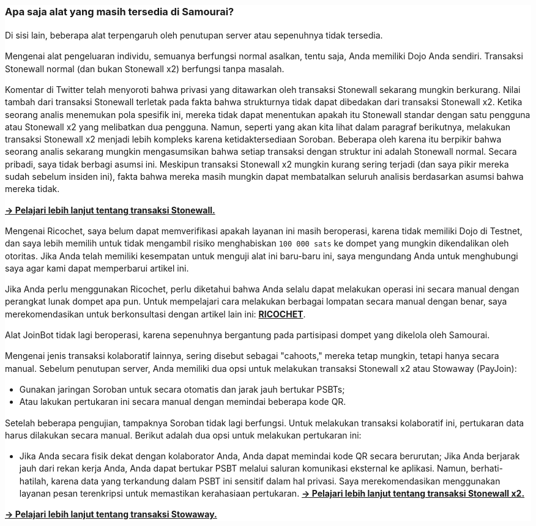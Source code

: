 ### Apa saja alat yang masih tersedia di Samourai?

Di sisi lain, beberapa alat terpengaruh oleh penutupan server atau sepenuhnya tidak tersedia.

Mengenai alat pengeluaran individu, semuanya berfungsi normal asalkan, tentu saja, Anda memiliki Dojo Anda sendiri. Transaksi Stonewall normal (dan bukan Stonewall x2) berfungsi tanpa masalah.

Komentar di Twitter telah menyoroti bahwa privasi yang ditawarkan oleh transaksi Stonewall sekarang mungkin berkurang. Nilai tambah dari transaksi Stonewall terletak pada fakta bahwa strukturnya tidak dapat dibedakan dari transaksi Stonewall x2. Ketika seorang analis menemukan pola spesifik ini, mereka tidak dapat menentukan apakah itu Stonewall standar dengan satu pengguna atau Stonewall x2 yang melibatkan dua pengguna. Namun, seperti yang akan kita lihat dalam paragraf berikutnya, melakukan transaksi Stonewall x2 menjadi lebih kompleks karena ketidaktersediaan Soroban. Beberapa oleh karena itu berpikir bahwa seorang analis sekarang mungkin mengasumsikan bahwa setiap transaksi dengan struktur ini adalah Stonewall normal. Secara pribadi, saya tidak berbagi asumsi ini. Meskipun transaksi Stonewall x2 mungkin kurang sering terjadi (dan saya pikir mereka sudah sebelum insiden ini), fakta bahwa mereka masih mungkin dapat membatalkan seluruh analisis berdasarkan asumsi bahwa mereka tidak.

**[-> Pelajari lebih lanjut tentang transaksi Stonewall.](https://planb.network/tutorials/privacy/stonewall)**

Mengenai Ricochet, saya belum dapat memverifikasi apakah layanan ini masih beroperasi, karena tidak memiliki Dojo di Testnet, dan saya lebih memilih untuk tidak mengambil risiko menghabiskan `100 000 sats` ke dompet yang mungkin dikendalikan oleh otoritas. Jika Anda telah memiliki kesempatan untuk menguji alat ini baru-baru ini, saya mengundang Anda untuk menghubungi saya agar kami dapat memperbarui artikel ini.

Jika Anda perlu menggunakan Ricochet, perlu diketahui bahwa Anda selalu dapat melakukan operasi ini secara manual dengan perangkat lunak dompet apa pun. Untuk mempelajari cara melakukan berbagai lompatan secara manual dengan benar, saya merekomendasikan untuk berkonsultasi dengan artikel lain ini: [**RICOCHET**](https://planb.network/tutorials/privacy/ricochet).

Alat JoinBot tidak lagi beroperasi, karena sepenuhnya bergantung pada partisipasi dompet yang dikelola oleh Samourai.

Mengenai jenis transaksi kolaboratif lainnya, sering disebut sebagai "cahoots," mereka tetap mungkin, tetapi hanya secara manual. Sebelum penutupan server, Anda memiliki dua opsi untuk melakukan transaksi Stonewall x2 atau Stowaway (PayJoin):
- Gunakan jaringan Soroban untuk secara otomatis dan jarak jauh bertukar PSBTs;
- Atau lakukan pertukaran ini secara manual dengan memindai beberapa kode QR.

Setelah beberapa pengujian, tampaknya Soroban tidak lagi berfungsi. Untuk melakukan transaksi kolaboratif ini, pertukaran data harus dilakukan secara manual. Berikut adalah dua opsi untuk melakukan pertukaran ini:
- Jika Anda secara fisik dekat dengan kolaborator Anda, Anda dapat memindai kode QR secara berurutan;
Jika Anda berjarak jauh dari rekan kerja Anda, Anda dapat bertukar PSBT melalui saluran komunikasi eksternal ke aplikasi. Namun, berhati-hatilah, karena data yang terkandung dalam PSBT ini sensitif dalam hal privasi. Saya merekomendasikan menggunakan layanan pesan terenkripsi untuk memastikan kerahasiaan pertukaran.
**[-> Pelajari lebih lanjut tentang transaksi Stonewall x2.](https://planb.network/tutorials/privacy/stonewall-x2)**

**[-> Pelajari lebih lanjut tentang transaksi Stowaway.](https://planb.network/tutorials/privacy/payjoin-samourai-wallet)**
